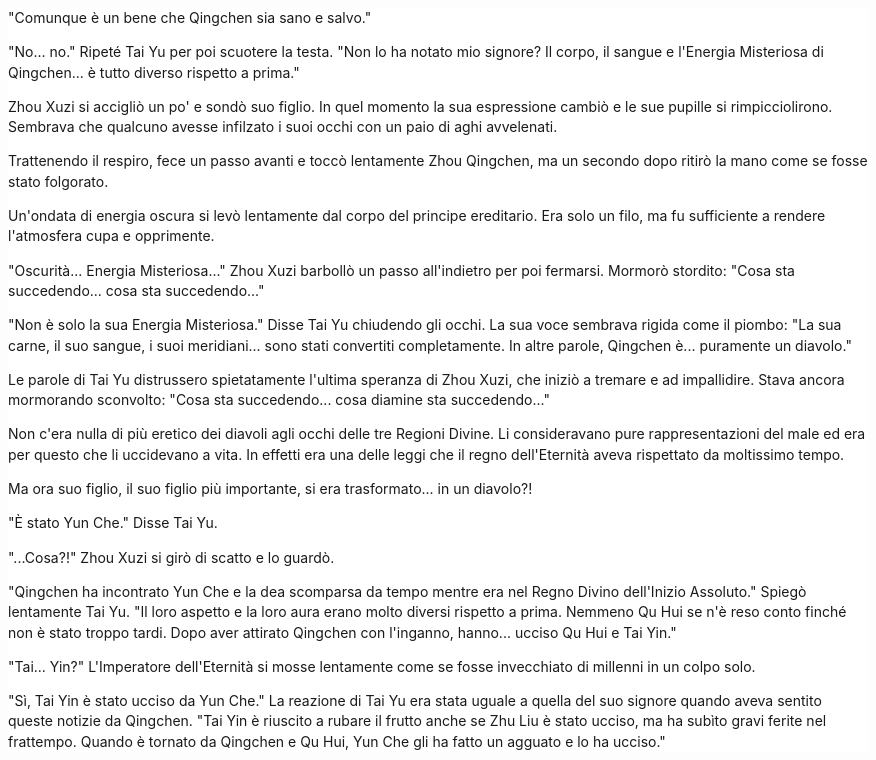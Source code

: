 
"Comunque è un bene che Qingchen sia sano e salvo."


"No... no." Ripeté Tai Yu per poi scuotere la testa. "Non lo ha notato mio signore? Il corpo, il sangue e l'Energia Misteriosa di Qingchen... è tutto diverso rispetto a prima."


Zhou Xuzi si accigliò un po' e sondò suo figlio. In quel momento la sua espressione cambiò e le sue pupille si rimpicciolirono. Sembrava che qualcuno avesse infilzato i suoi occhi con un paio di aghi avvelenati.


Trattenendo il respiro, fece un passo avanti e toccò lentamente Zhou Qingchen, ma un secondo dopo ritirò la mano come se fosse stato folgorato.


Un'ondata di energia oscura si levò lentamente dal corpo del principe ereditario. Era solo un filo, ma fu sufficiente a rendere l'atmosfera cupa e opprimente.


"Oscurità... Energia Misteriosa..." Zhou Xuzi barbollò un passo all'indietro per poi fermarsi. Mormorò stordito: "Cosa sta succedendo... cosa sta succedendo..."


"Non è solo la sua Energia Misteriosa." Disse Tai Yu chiudendo gli occhi. La sua voce sembrava rigida come il piombo: "La sua carne, il suo sangue, i suoi meridiani... sono stati convertiti completamente. In altre parole, Qingchen è... puramente un diavolo."


Le parole di Tai Yu distrussero spietatamente l'ultima speranza di Zhou Xuzi, che iniziò a tremare e ad impallidire. Stava ancora mormorando sconvolto: "Cosa sta succedendo... cosa diamine sta succedendo..."


Non c'era nulla di più eretico dei diavoli agli occhi delle tre Regioni Divine. Li consideravano pure rappresentazioni del male ed era per questo che li uccidevano a vita. In effetti era una delle leggi che il regno dell'Eternità aveva rispettato da moltissimo tempo.


Ma ora suo figlio, il suo figlio più importante, si era trasformato... in un diavolo?!


"È stato Yun Che." Disse Tai Yu.


"...Cosa?!" Zhou Xuzi si girò di scatto e lo guardò.


"Qingchen ha incontrato Yun Che e la dea scomparsa da tempo mentre era nel Regno Divino dell'Inizio Assoluto." Spiegò lentamente Tai Yu. "Il loro aspetto e la loro aura erano molto diversi rispetto a prima. Nemmeno Qu Hui se n'è reso conto finché non è stato troppo tardi. Dopo aver attirato Qingchen con l'inganno, hanno... ucciso Qu Hui e Tai Yin."


"Tai... Yin?" L'Imperatore dell'Eternità si mosse lentamente come se fosse invecchiato di millenni in un colpo solo.


"Sì, Tai Yin è stato ucciso da Yun Che." La reazione di Tai Yu era stata uguale a quella del suo signore quando aveva sentito queste notizie da Qingchen. "Tai Yin è riuscito a rubare il frutto anche se Zhu Liu è stato ucciso, ma ha subìto gravi ferite nel frattempo. Quando è tornato da Qingchen e Qu Hui, Yun Che gli ha fatto un agguato e lo ha ucciso."

